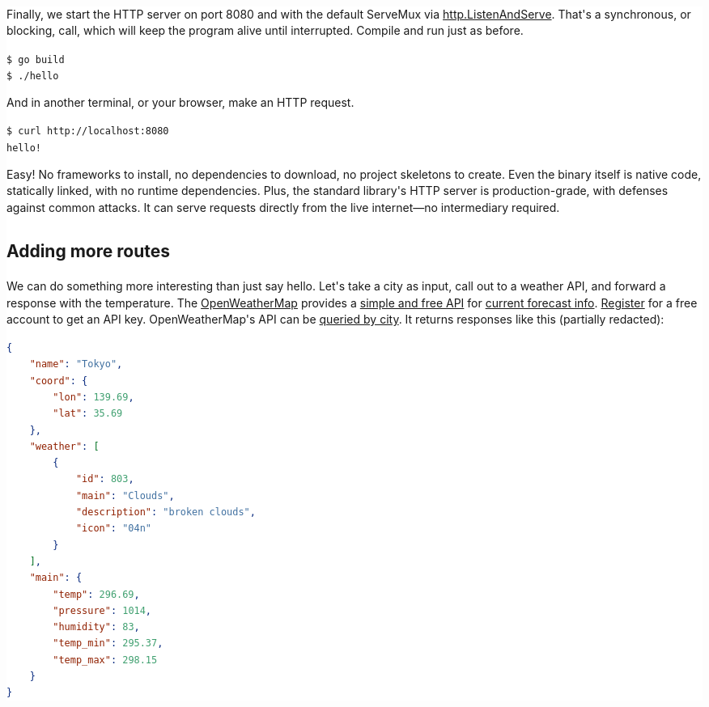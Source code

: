 Finally, we start the HTTP server on port 8080 and with the default ServeMux via [http.ListenAndServe](http://golang.org/pkg/net/http/#ListenAndServe).
That's a synchronous, or blocking, call, which will keep the program alive until interrupted.
Compile and run just as before.

```
$ go build
$ ./hello
```

And in another terminal, or your browser, make an HTTP request.

```
$ curl http://localhost:8080
hello!
```

Easy!
No frameworks to install, no dependencies to download, no project skeletons to create.
Even the binary itself is native code, statically linked, with no runtime dependencies.
Plus, the standard library's HTTP server is production-grade, with defenses against common attacks.
It can serve requests directly from the live internet—no intermediary required.

## Adding more routes

We can do something more interesting than just say hello.
Let's take a city as input, call out to a weather API, and forward a response with the temperature.
The [OpenWeatherMap](http://openweathermap.org/)
provides a [simple and free API](http://openweathermap.org/api)
for [current forecast info](http://openweathermap.org/current).
[Register](http://home.openweathermap.org/users/sign_up) for a free
account to get an API key. OpenWeatherMap's API can be [queried by
city](http://api.openweathermap.org/data/2.5/weather?APPID=YOUR_API_KEY&q=Tokyo).
It returns responses like this (partially redacted):

```json
{
    "name": "Tokyo",
    "coord": {
        "lon": 139.69,
        "lat": 35.69
    },
    "weather": [
        {
            "id": 803,
            "main": "Clouds",
            "description": "broken clouds",
            "icon": "04n"
        }
    ],
    "main": {
        "temp": 296.69,
        "pressure": 1014,
        "humidity": 83,
        "temp_min": 295.37,
        "temp_max": 298.15
    }
}
```
